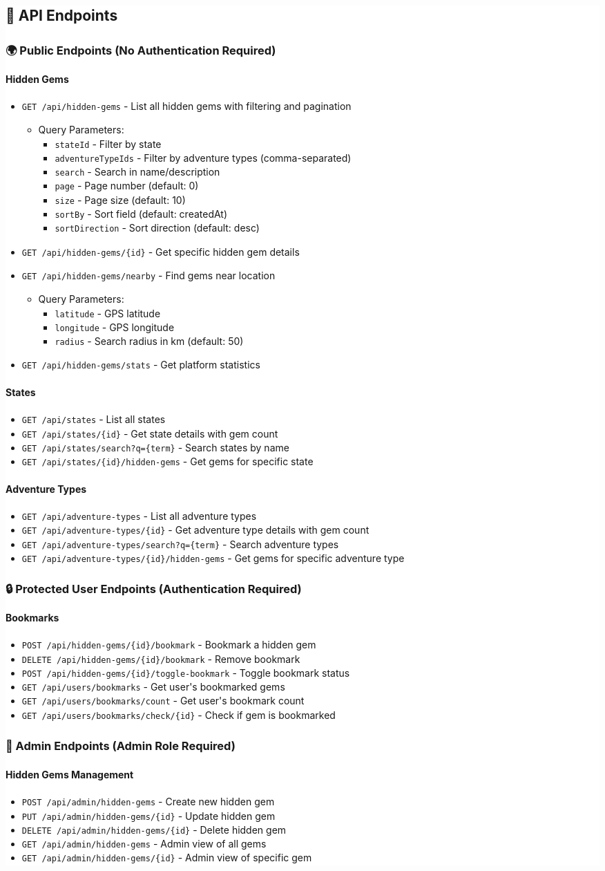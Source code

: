 ## 🚀 API Endpoints

### 🌍 Public Endpoints (No Authentication Required)

#### Hidden Gems
- `GET /api/hidden-gems` - List all hidden gems with filtering and pagination
  - Query Parameters:
    - `stateId` - Filter by state
    - `adventureTypeIds` - Filter by adventure types (comma-separated)
    - `search` - Search in name/description
    - `page` - Page number (default: 0)
    - `size` - Page size (default: 10)
    - `sortBy` - Sort field (default: createdAt)
    - `sortDirection` - Sort direction (default: desc)

- `GET /api/hidden-gems/{id}` - Get specific hidden gem details
- `GET /api/hidden-gems/nearby` - Find gems near location
  - Query Parameters:
    - `latitude` - GPS latitude
    - `longitude` - GPS longitude
    - `radius` - Search radius in km (default: 50)
- `GET /api/hidden-gems/stats` - Get platform statistics

#### States
- `GET /api/states` - List all states
- `GET /api/states/{id}` - Get state details with gem count
- `GET /api/states/search?q={term}` - Search states by name
- `GET /api/states/{id}/hidden-gems` - Get gems for specific state

#### Adventure Types
- `GET /api/adventure-types` - List all adventure types
- `GET /api/adventure-types/{id}` - Get adventure type details with gem count
- `GET /api/adventure-types/search?q={term}` - Search adventure types
- `GET /api/adventure-types/{id}/hidden-gems` - Get gems for specific adventure type

### 🔒 Protected User Endpoints (Authentication Required)

#### Bookmarks
- `POST /api/hidden-gems/{id}/bookmark` - Bookmark a hidden gem
- `DELETE /api/hidden-gems/{id}/bookmark` - Remove bookmark
- `POST /api/hidden-gems/{id}/toggle-bookmark` - Toggle bookmark status
- `GET /api/users/bookmarks` - Get user's bookmarked gems
- `GET /api/users/bookmarks/count` - Get user's bookmark count
- `GET /api/users/bookmarks/check/{id}` - Check if gem is bookmarked

### 👑 Admin Endpoints (Admin Role Required)

#### Hidden Gems Management
- `POST /api/admin/hidden-gems` - Create new hidden gem
- `PUT /api/admin/hidden-gems/{id}` - Update hidden gem
- `DELETE /api/admin/hidden-gems/{id}` - Delete hidden gem
- `GET /api/admin/hidden-gems` - Admin view of all gems
- `GET /api/admin/hidden-gems/{id}` - Admin view of specific gem
